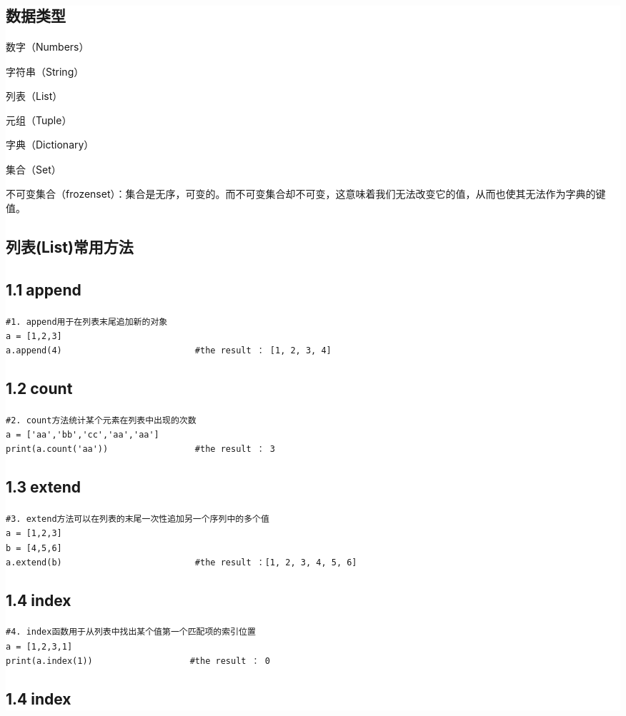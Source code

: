 ## 数据类型

数字（Numbers）

字符串（String）

列表（List）

元组（Tuple）

字典（Dictionary）

集合（Set）

不可变集合（frozenset）：集合是无序，可变的。而不可变集合却不可变，这意味着我们无法改变它的值，从而也使其无法作为字典的键值。



## 列表(List)常用方法


## 1.1 append

```
#1. append用于在列表末尾追加新的对象
a = [1,2,3]
a.append(4)                          #the result ： [1, 2, 3, 4]
```

## 1.2 count

```
#2. count方法统计某个元素在列表中出现的次数
a = ['aa','bb','cc','aa','aa']
print(a.count('aa'))                 #the result ： 3
```
## 1.3 extend

```
#3. extend方法可以在列表的末尾一次性追加另一个序列中的多个值
a = [1,2,3]
b = [4,5,6]
a.extend(b)                          #the result ：[1, 2, 3, 4, 5, 6]

```

## 1.4 index

```
#4. index函数用于从列表中找出某个值第一个匹配项的索引位置
a = [1,2,3,1]
print(a.index(1))                   #the result ： 0
```
## 1.4 index

